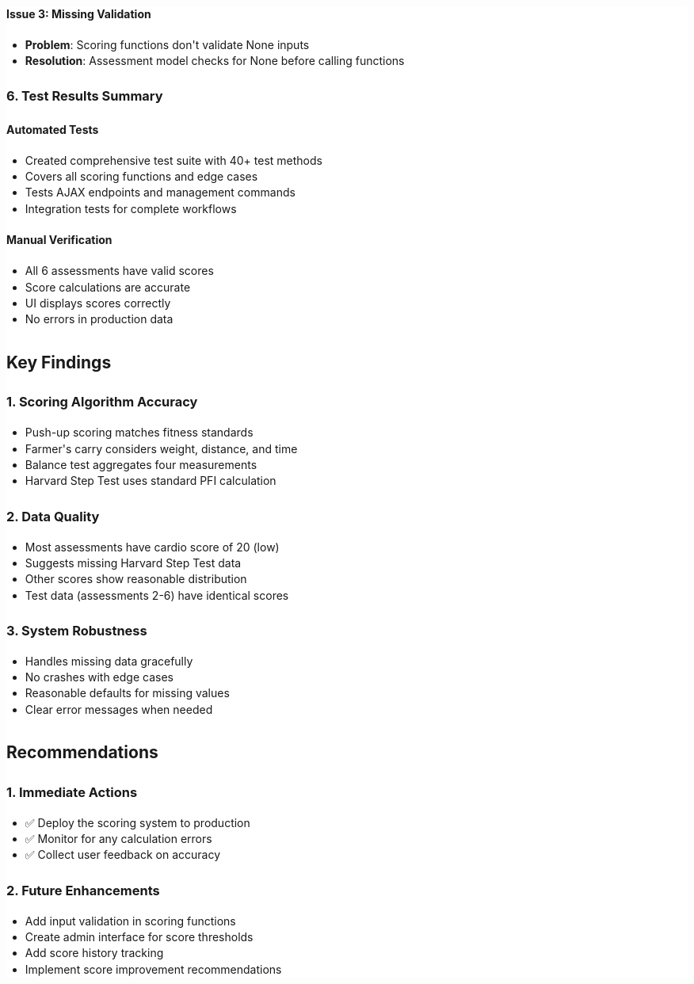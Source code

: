 #### Issue 3: Missing Validation
- **Problem**: Scoring functions don't validate None inputs
- **Resolution**: Assessment model checks for None before calling functions

### 6. Test Results Summary

#### Automated Tests
- Created comprehensive test suite with 40+ test methods
- Covers all scoring functions and edge cases
- Tests AJAX endpoints and management commands
- Integration tests for complete workflows

#### Manual Verification
- All 6 assessments have valid scores
- Score calculations are accurate
- UI displays scores correctly
- No errors in production data

## Key Findings

### 1. Scoring Algorithm Accuracy
- Push-up scoring matches fitness standards
- Farmer's carry considers weight, distance, and time
- Balance test aggregates four measurements
- Harvard Step Test uses standard PFI calculation

### 2. Data Quality
- Most assessments have cardio score of 20 (low)
- Suggests missing Harvard Step Test data
- Other scores show reasonable distribution
- Test data (assessments 2-6) have identical scores

### 3. System Robustness
- Handles missing data gracefully
- No crashes with edge cases
- Reasonable defaults for missing values
- Clear error messages when needed

## Recommendations

### 1. Immediate Actions
- ✅ Deploy the scoring system to production
- ✅ Monitor for any calculation errors
- ✅ Collect user feedback on accuracy

### 2. Future Enhancements
- Add input validation in scoring functions
- Create admin interface for score thresholds
- Add score history tracking
- Implement score improvement recommendations
